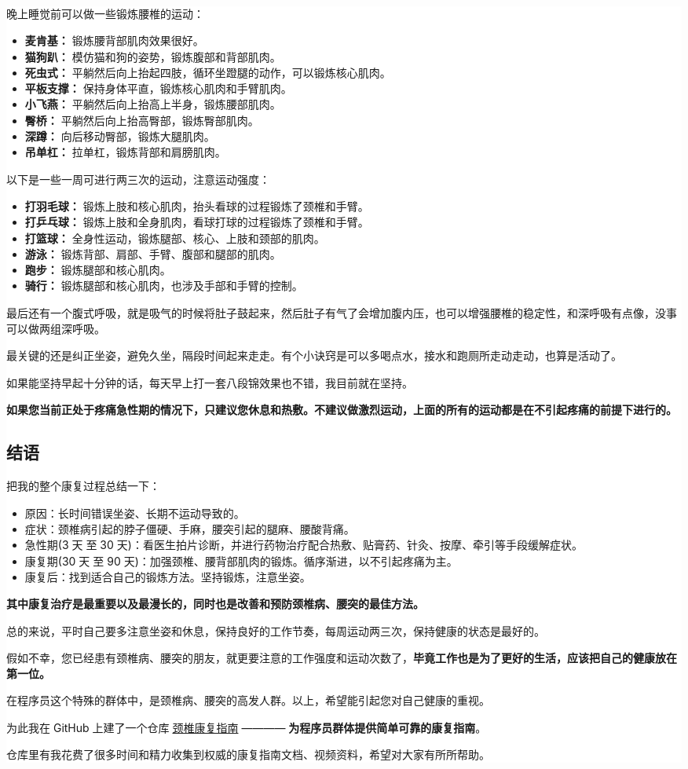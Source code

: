 晚上睡觉前可以做一些锻炼腰椎的运动：

- **麦肯基：** 锻炼腰背部肌肉效果很好。
- **猫狗趴：** 模仿猫和狗的姿势，锻炼腹部和背部肌肉。
- **死虫式：** 平躺然后向上抬起四肢，循环坐蹬腿的动作，可以锻炼核心肌肉。
- **平板支撑：** 保持身体平直，锻炼核心肌肉和手臂肌肉。
- **小飞燕：** 平躺然后向上抬高上半身，锻炼腰部肌肉。
- **臀桥：** 平躺然后向上抬高臀部，锻炼臀部肌肉。
- **深蹲：** 向后移动臀部，锻炼大腿肌肉。
- **吊单杠：** 拉单杠，锻炼背部和肩膀肌肉。

以下是一些一周可进行两三次的运动，注意运动强度：

- **打羽毛球：** 锻炼上肢和核心肌肉，抬头看球的过程锻炼了颈椎和手臂。
- **打乒乓球：** 锻炼上肢和全身肌肉，看球打球的过程锻炼了颈椎和手臂。
- **打篮球：** 全身性运动，锻炼腿部、核心、上肢和颈部的肌肉。
- **游泳：** 锻炼背部、肩部、手臂、腹部和腿部的肌肉。
- **跑步：** 锻炼腿部和核心肌肉。
- **骑行：** 锻炼腿部和核心肌肉，也涉及手部和手臂的控制。

最后还有一个腹式呼吸，就是吸气的时候将肚子鼓起来，然后肚子有气了会增加腹内压，也可以增强腰椎的稳定性，和深呼吸有点像，没事可以做两组深呼吸。

最关键的还是纠正坐姿，避免久坐，隔段时间起来走走。有个小诀窍是可以多喝点水，接水和跑厕所走动走动，也算是活动了。

如果能坚持早起十分钟的话，每天早上打一套八段锦效果也不错，我目前就在坚持。

**如果您当前正处于疼痛急性期的情况下，只建议您休息和热敷。不建议做激烈运动，上面的所有的运动都是在不引起疼痛的前提下进行的。**

## 结语

把我的整个康复过程总结一下：

- 原因：长时间错误坐姿、长期不运动导致的。
- 症状：颈椎病引起的脖子僵硬、手麻，腰突引起的腿麻、腰酸背痛。
- 急性期(3 天 至 30 天)：看医生拍片诊断，并进行药物治疗配合热敷、贴膏药、针灸、按摩、牵引等手段缓解症状。
- 康复期(30 天 至 90 天)：加强颈椎、腰背部肌肉的锻炼。循序渐进，以不引起疼痛为主。
- 康复后：找到适合自己的锻炼方法。坚持锻炼，注意坐姿。

**其中康复治疗是最重要以及最漫长的，同时也是改善和预防颈椎病、腰突的最佳方法。**

总的来说，平时自己要多注意坐姿和休息，保持良好的工作节奏，每周运动两三次，保持健康的状态是最好的。

假如不幸，您已经患有颈椎病、腰突的朋友，就更要注意的工作强度和运动次数了，**毕竟工作也是为了更好的生活，应该把自己的健康放在第一位。**

在程序员这个特殊的群体中，是颈椎病、腰突的高发人群。以上，希望能引起您对自己健康的重视。

为此我在 GitHub 上建了一个仓库 [颈椎康复指南](https://github.com/AnsonZnl/RehabilitationGuide) ———— **为程序员群体提供简单可靠的康复指南**。

仓库里有我花费了很多时间和精力收集到权威的康复指南文档、视频资料，希望对大家有所所帮助。
